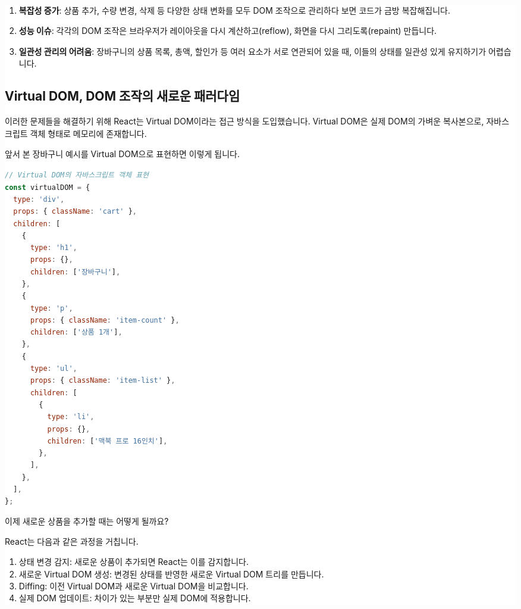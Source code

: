 1. **복잡성 증가**: 상품 추가, 수량 변경, 삭제 등 다양한 상태 변화를 모두 DOM 조작으로 관리하다 보면 코드가 금방 복잡해집니다.

2. **성능 이슈**: 각각의 DOM 조작은 브라우저가 레이아웃을 다시 계산하고(reflow), 화면을 다시 그리도록(repaint) 만듭니다.

3. **일관성 관리의 어려움**: 장바구니의 상품 목록, 총액, 할인가 등 여러 요소가 서로 연관되어 있을 때, 이들의 상태를 일관성 있게 유지하기가 어렵습니다.

## Virtual DOM, DOM 조작의 새로운 패러다임

이러한 문제들을 해결하기 위해 React는 Virtual DOM이라는 접근 방식을 도입했습니다. Virtual DOM은 실제 DOM의 가벼운 복사본으로, 자바스크립트 객체 형태로 메모리에 존재합니다.

앞서 본 장바구니 예시를 Virtual DOM으로 표현하면 이렇게 됩니다.

```javascript
// Virtual DOM의 자바스크립트 객체 표현
const virtualDOM = {
  type: 'div',
  props: { className: 'cart' },
  children: [
    {
      type: 'h1',
      props: {},
      children: ['장바구니'],
    },
    {
      type: 'p',
      props: { className: 'item-count' },
      children: ['상품 1개'],
    },
    {
      type: 'ul',
      props: { className: 'item-list' },
      children: [
        {
          type: 'li',
          props: {},
          children: ['맥북 프로 16인치'],
        },
      ],
    },
  ],
};
```

이제 새로운 상품을 추가할 때는 어떻게 될까요?

React는 다음과 같은 과정을 거칩니다.

1. 상태 변경 감지: 새로운 상품이 추가되면 React는 이를 감지합니다.
2. 새로운 Virtual DOM 생성: 변경된 상태를 반영한 새로운 Virtual DOM 트리를 만듭니다.
3. Diffing: 이전 Virtual DOM과 새로운 Virtual DOM을 비교합니다.
4. 실제 DOM 업데이트: 차이가 있는 부분만 실제 DOM에 적용합니다.
